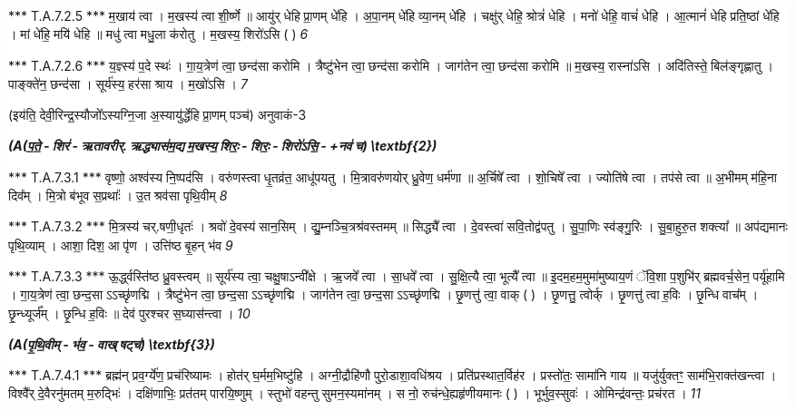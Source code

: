*** T.A.7.2.5 ***
म॒खाय॑ त्वा । म॒खस्य॑ त्वा शी॒र्ष्णे ॥ आयु॑र् धेहि प्रा॒णम् धे॑हि । अ॒पा॒नम् धे॑हि व्या॒नम् धे॑हि । चक्षु॑र् धेहि॒ श्रोत्रं॑ धेहि । मनो॑ धेहि॒ वाचं॑ धेहि । आ॒त्मानं॑ धेहि प्रति॒ष्ठां धे॑हि ।  मां धे॑हि॒ मयि॑ धेहि ॥ मधु॑ त्वा मधु॒ला क॑रोतु ।  म॒खस्य॒ शिरो॑ऽसि ( )  _6_


                
                
*** T.A.7.2.6 ***
य॒ज्ञ्स्य॑ प॒दे स्थः॑ । गा॒य॒त्रेण॑ त्वा॒ छन्द॑सा करोमि । त्रैष्टु॑भेन त्वा॒ छन्द॑सा करोमि । जाग॑तेन त्वा॒ छन्द॑सा करोमि ॥ म॒खस्य॒ रास्ना॑ऽसि । अदि॑तिस्ते॒ बिल॑ङ्गृह्णातु । पाङ्क्ते॑न॒ छन्द॑सा ।  सूर्य॑स्य॒ हर॑सा श्राय । म॒खो॑ऽसि ।  _7_


                
                
                
(इय॑ति॒ देवी॒रिन्द्र॒स्यौजो᳚ऽस्यग्नि॒जा अ॒स्यायु॑र्द्धेहि प्रा॒णम् पञ्च॑)  अनुवाकं-3




***(A(प॒ते॒ - शिर॑ - ऋतावरीर्. ऋद्ध्यास॑म॒द्य म॒खस्य॒ शिरः॒ - शिरः॒ - शिरो॑ऽसि॒ - +नव॑ च) \textbf{2})***


*** T.A.7.3.1 ***
वृष्णो॒ अश्व॑स्य नि॒ष्पद॑सि । वरु॑णस्त्वा धृ॒तव्र॑त॒ आधू॑पयतु । मि॒त्रावरु॑णयोर्  ध्रु॒वेण॒ धर्म॑णा ॥ अ॒र्चिषे᳚ त्वा । शो॒चिषे᳚ त्वा ।  ज्योति॑षे त्वा । तप॑से त्वा ॥ अ॒भीमम् म॑हि॒ना दिव᳚म् ।  मि॒त्रो ब॑भूव स॒प्रथाः᳚ । उ॒त श्रव॑सा पृथि॒वीम्  _8_


                
                
*** T.A.7.3.2 ***
मि॒त्रस्य॑ चर्.षणी॒धृतः॑ ।  श्रवो॑ दे॒वस्य॑ सान॒सिम् । द्यु॒म्नञ्चि॒त्रश्र॑वस्तमम् ॥ सिद्ध्यै᳚ त्वा । दे॒वस्त्वा॑ सवि॒तोद्व॑पतु ।  सु॒पा॒णिः स्व॑ङ्गु॒रिः । सु॒बा॒हुरु॒त शक्त्या᳚ ॥ अप॑द्यमानः पृथि॒व्याम् । आशा॒ दिश॒ आ पृ॑ण । उत्ति॑ष्ठ बृ॒हन् भ॑व  _9_


                
                
*** T.A.7.3.3 ***
ऊ॒र्द्ध्वस्ति॑ष्ठ ध्रु॒वस्त्वम् ॥ सूर्य॑स्य त्वा॒ चक्षु॒षाऽन्वी᳚क्षे । ऋ॒जवे᳚ त्वा । सा॒धवे᳚ त्वा । सु॒क्षि॒त्यै त्वा॒ भूत्यै᳚ त्वा ॥  इ॒दम॒हम॒मुमा॑मुष्याय॒णं ॅवि॒शा प॒शुभि॑र् ब्रह्मवर्च॒सेन॒ पर्यू॑हामि ।  गा॒य॒त्रेण॑ त्वा॒ छन्द॒सा ऽऽच्छृ॑णद्मि । त्रैष्टु॑भेन त्वा॒ छन्द॒सा ऽऽच्छृ॑णद्मि ।  जाग॑तेन त्वा॒ छन्द॒सा ऽऽच्छृ॑णद्मि । छृ॒णत्तु॑ त्वा॒ वाक् ( ) । छृ॒णत्तु॒ त्वोर्क् । छृ॒णत्तु॑ त्वा ह॒विः ।  छृ॒न्धि वाच᳚म् । छृ॒न्ध्यूर्ज᳚म् । छृ॒न्धि ह॒विः ॥  देव॑ पुरश्चर स॒घ्यास॑न्त्वा ।  _10_


                
                


***(A(पृ॒थि॒वीम् - भ॑व॒ - वाख् षट्च॑) \textbf{3})***


*** T.A.7.4.1 ***
ब्रह्म॑न् प्रव॒र्ग्ये॑ण॒ प्रच॑रिष्यामः ।  होत॑र् घ॒र्मम॒भिष्टु॑हि । अग्नी॒द्रौहि॑णौ पुरो॒डाशा॒वधि॑श्रय । प्रति॑प्रस्थात॒र्विह॑र ।  प्रस्तो॑तः॒ सामा॑नि गाय ॥ यजु॑र्युक्तꣳ॒॒ साम॑भि॒राक्त॑खन्त्वा । विश्वै᳚र् दे॒वैरनु॑मतम् म॒रुद्भिः॑ । दक्षि॑णाभिः॒ प्रत॑तम् पारयि॒ष्णुम् ।  स्तुभो॑ वहन्तु सुमन॒स्यमा॑नम् । स नो॒ रुच॑न्धे॒ह्यहृ॑णीयमानः ( ) । भूर्भुव॒स्सुवः॑ ।  ओमिन्द्र॑वन्तः॒ प्रच॑रत ।  _11_


                
                
